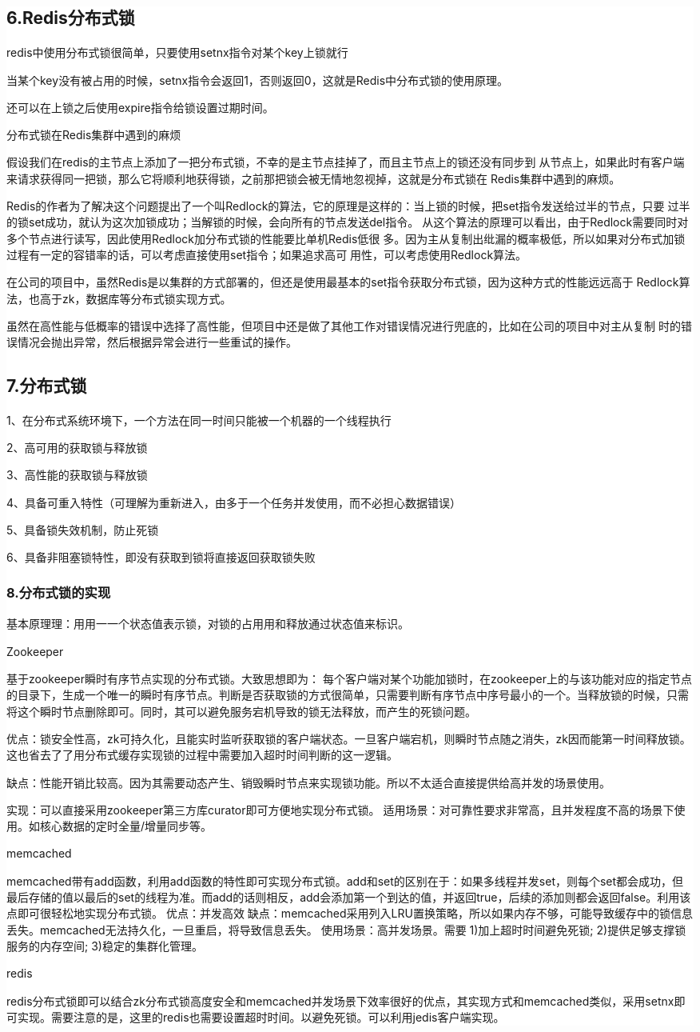 ## 6.Redis分布式锁

redis中使用分布式锁很简单，只要使用setnx指令对某个key上锁就行

当某个key没有被占用的时候，setnx指令会返回1，否则返回0，这就是Redis中分布式锁的使用原理。

还可以在上锁之后使用expire指令给锁设置过期时间。

分布式锁在Redis集群中遇到的麻烦

假设我们在redis的主节点上添加了一把分布式锁，不幸的是主节点挂掉了，而且主节点上的锁还没有同步到 从节点上，如果此时有客户端来请求获得同一把锁，那么它将顺利地获得锁，之前那把锁会被无情地忽视掉，这就是分布式锁在 Redis集群中遇到的麻烦。

Redis的作者为了解决这个问题提出了一个叫Redlock的算法，它的原理是这样的：当上锁的时候，把set指令发送给过半的节点，只要 过半的锁set成功，就认为这次加锁成功；当解锁的时候，会向所有的节点发送del指令。 从这个算法的原理可以看出，由于Redlock需要同时对多个节点进行读写，因此使用Redlock加分布式锁的性能要比单机Redis低很 多。因为主从复制出纰漏的概率极低，所以如果对分布式加锁过程有一定的容错率的话，可以考虑直接使用set指令；如果追求高可 用性，可以考虑使用Redlock算法。

在公司的项目中，虽然Redis是以集群的方式部署的，但还是使用最基本的set指令获取分布式锁，因为这种方式的性能远远高于 Redlock算法，也高于zk，数据库等分布式锁实现方式。

虽然在高性能与低概率的错误中选择了高性能，但项目中还是做了其他工作对错误情况进行兜底的，比如在公司的项目中对主从复制 时的错误情况会抛出异常，然后根据异常会进行一些重试的操作。

## 7.分布式锁

1、在分布式系统环境下，一个方法在同一时间只能被一个机器的一个线程执行

2、高可用的获取锁与释放锁

3、高性能的获取锁与释放锁

4、具备可重入特性（可理解为重新进入，由多于一个任务并发使用，而不必担心数据错误）

5、具备锁失效机制，防止死锁

6、具备非阻塞锁特性，即没有获取到锁将直接返回获取锁失败

### 8.分布式锁的实现

基本原理理：⽤用⼀一个状态值表示锁，对锁的占⽤用和释放通过状态值来标识。

Zookeeper

基于zookeeper瞬时有序节点实现的分布式锁。大致思想即为： 每个客户端对某个功能加锁时，在zookeeper上的与该功能对应的指定节点的目录下，生成一个唯一的瞬时有序节点。判断是否获取锁的方式很简单，只需要判断有序节点中序号最小的一个。当释放锁的时候，只需将这个瞬时节点删除即可。同时，其可以避免服务宕机导致的锁无法释放，而产生的死锁问题。

优点：锁安全性高，zk可持久化，且能实时监听获取锁的客户端状态。一旦客户端宕机，则瞬时节点随之消失，zk因而能第一时间释放锁。这也省去了了用分布式缓存实现锁的过程中需要加入超时时间判断的这一逻辑。

缺点：性能开销比较高。因为其需要动态产生、销毁瞬时节点来实现锁功能。所以不太适合直接提供给高并发的场景使用。

实现：可以直接采用zookeeper第三方库curator即可方便地实现分布式锁。 适用场景：对可靠性要求非常高，且并发程度不高的场景下使用。如核心数据的定时全量/增量同步等。

memcached

memcached带有add函数，利用add函数的特性即可实现分布式锁。add和set的区别在于：如果多线程并发set，则每个set都会成功，但最后存储的值以最后的set的线程为准。而add的话则相反，add会添加第一个到达的值，并返回true，后续的添加则都会返回false。利用该点即可很轻松地实现分布式锁。 优点：并发高效 缺点：memcached采用列入LRU置换策略，所以如果内存不够，可能导致缓存中的锁信息丢失。memcached无法持久化，一旦重启，将导致信息丢失。 使用场景：高并发场景。需要 1)加上超时时间避免死锁; 2)提供足够支撑锁服务的内存空间; 3)稳定的集群化管理。

redis

redis分布式锁即可以结合zk分布式锁高度安全和memcached并发场景下效率很好的优点，其实现方式和memcached类似，采用setnx即可实现。需要注意的是，这里的redis也需要设置超时时间。以避免死锁。可以利用jedis客户端实现。
